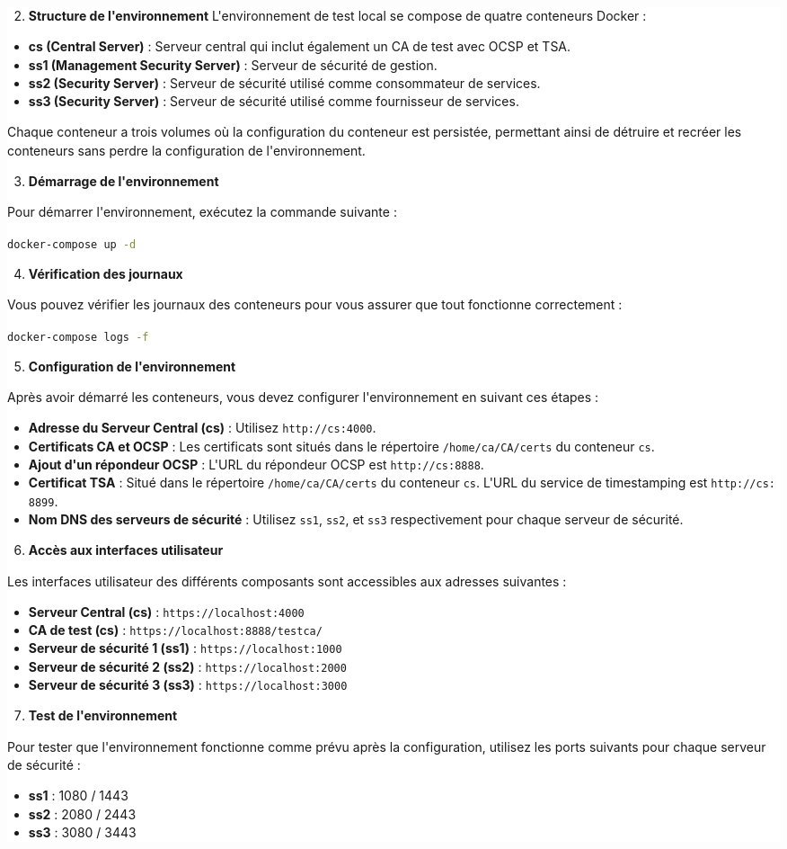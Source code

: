 2. **Structure de l'environnement**
L'environnement de test local se compose de quatre conteneurs Docker :

- **cs (Central Server)** : Serveur central qui inclut également un CA de test avec OCSP et TSA.
- **ss1 (Management Security Server)** : Serveur de sécurité de gestion.
- **ss2 (Security Server)** : Serveur de sécurité utilisé comme consommateur de services.
- **ss3 (Security Server)** : Serveur de sécurité utilisé comme fournisseur de services.

Chaque conteneur a trois volumes où la configuration du conteneur est persistée, permettant ainsi de détruire et recréer les conteneurs sans perdre la configuration de l'environnement.


3. **Démarrage de l'environnement**

Pour démarrer l'environnement, exécutez la commande suivante :

```bash
docker-compose up -d
```

4. **Vérification des journaux**

Vous pouvez vérifier les journaux des conteneurs pour vous assurer que tout fonctionne correctement :

```bash
docker-compose logs -f
```

5. **Configuration de l'environnement**

Après avoir démarré les conteneurs, vous devez configurer l'environnement en suivant ces étapes :

- **Adresse du Serveur Central (cs)** : Utilisez `http://cs:4000`.
- **Certificats CA et OCSP** : Les certificats sont situés dans le répertoire `/home/ca/CA/certs` du conteneur `cs`.
- **Ajout d'un répondeur OCSP** : L'URL du répondeur OCSP est `http://cs:8888`.
- **Certificat TSA** : Situé dans le répertoire `/home/ca/CA/certs` du conteneur `cs`. L'URL du service de timestamping est `http://cs:8899`.
- **Nom DNS des serveurs de sécurité** : Utilisez `ss1`, `ss2`, et `ss3` respectivement pour chaque serveur de sécurité.

6. **Accès aux interfaces utilisateur**

Les interfaces utilisateur des différents composants sont accessibles aux adresses suivantes :

- **Serveur Central (cs)** : `https://localhost:4000`
- **CA de test (cs)** : `https://localhost:8888/testca/`
- **Serveur de sécurité 1 (ss1)** : `https://localhost:1000`
- **Serveur de sécurité 2 (ss2)** : `https://localhost:2000`
- **Serveur de sécurité 3 (ss3)** : `https://localhost:3000`

7. **Test de l'environnement**

Pour tester que l'environnement fonctionne comme prévu après la configuration, utilisez les ports suivants pour chaque serveur de sécurité :

- **ss1** : 1080 / 1443
- **ss2** : 2080 / 2443
- **ss3** : 3080 / 3443
